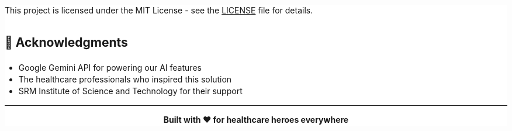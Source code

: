 This project is licensed under the MIT License - see the [LICENSE](LICENSE) file for details.

## 🙏 Acknowledgments

- Google Gemini API for powering our AI features
- The healthcare professionals who inspired this solution
- SRM Institute of Science and Technology for their support

---

<p align="center">
  <strong>Built with ❤️ for healthcare heroes everywhere</strong>
</p>